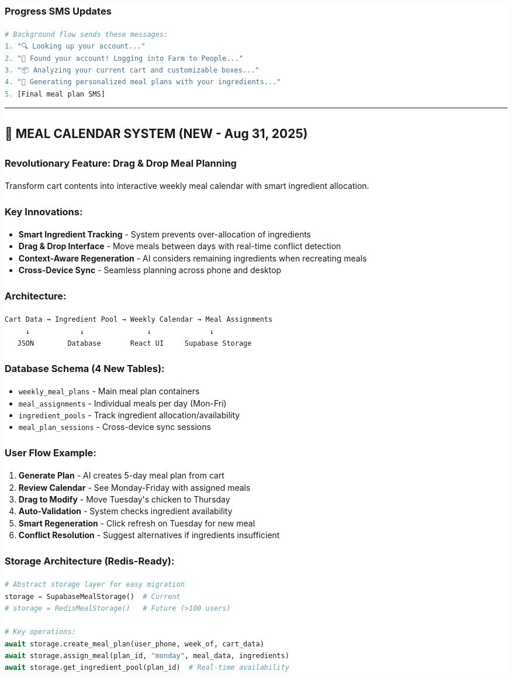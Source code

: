 ### **Progress SMS Updates**
```python
# Background flow sends these messages:
1. "🔍 Looking up your account..."
2. "🔐 Found your account! Logging into Farm to People..."  
3. "📦 Analyzing your current cart and customizable boxes..."
4. "🤖 Generating personalized meal plans with your ingredients..."
5. [Final meal plan SMS]
```

---

## 📅 **MEAL CALENDAR SYSTEM (NEW - Aug 31, 2025)**

### **Revolutionary Feature: Drag & Drop Meal Planning**
Transform cart contents into interactive weekly meal calendar with smart ingredient allocation.

### **Key Innovations:**
- **Smart Ingredient Tracking** - System prevents over-allocation of ingredients
- **Drag & Drop Interface** - Move meals between days with real-time conflict detection  
- **Context-Aware Regeneration** - AI considers remaining ingredients when recreating meals
- **Cross-Device Sync** - Seamless planning across phone and desktop

### **Architecture:**
```
Cart Data → Ingredient Pool → Weekly Calendar → Meal Assignments
     ↓            ↓               ↓              ↓
   JSON        Database       React UI     Supabase Storage
```

### **Database Schema (4 New Tables):**
- `weekly_meal_plans` - Main meal plan containers
- `meal_assignments` - Individual meals per day (Mon-Fri)
- `ingredient_pools` - Track ingredient allocation/availability  
- `meal_plan_sessions` - Cross-device sync sessions

### **User Flow Example:**
1. **Generate Plan** - AI creates 5-day meal plan from cart
2. **Review Calendar** - See Monday-Friday with assigned meals
3. **Drag to Modify** - Move Tuesday's chicken to Thursday
4. **Auto-Validation** - System checks ingredient availability
5. **Smart Regeneration** - Click refresh on Tuesday for new meal
6. **Conflict Resolution** - Suggest alternatives if ingredients insufficient

### **Storage Architecture (Redis-Ready):**
```python
# Abstract storage layer for easy migration
storage = SupabaseMealStorage()  # Current
# storage = RedisMealStorage()   # Future (>100 users)

# Key operations:
await storage.create_meal_plan(user_phone, week_of, cart_data)
await storage.assign_meal(plan_id, "monday", meal_data, ingredients)
await storage.get_ingredient_pool(plan_id)  # Real-time availability
```
